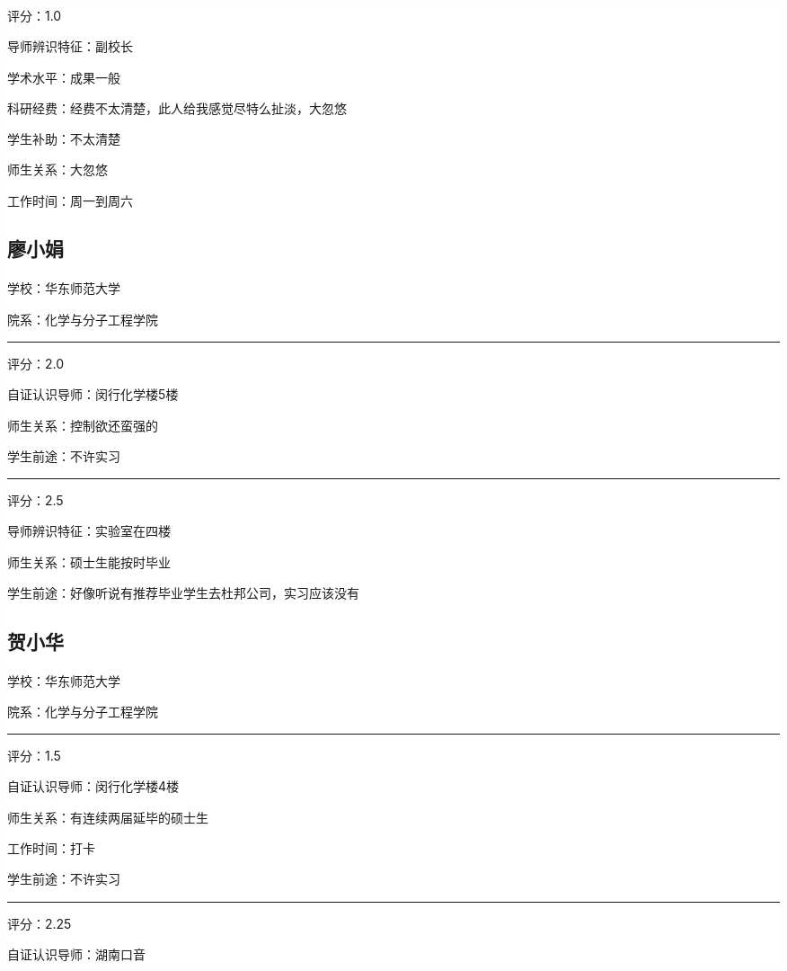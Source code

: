 评分：1.0

导师辨识特征：副校长

学术水平：成果一般

科研经费：经费不太清楚，此人给我感觉尽特么扯淡，大忽悠

学生补助：不太清楚

师生关系：大忽悠

工作时间：周一到周六

## 廖小娟

学校：华东师范大学

院系：化学与分子工程学院

* * *

评分：2.0

自证认识导师：闵行化学楼5楼

师生关系：控制欲还蛮强的

学生前途：不许实习

* * *

评分：2.5

导师辨识特征：实验室在四楼

师生关系：硕士生能按时毕业

学生前途：好像听说有推荐毕业学生去杜邦公司，实习应该没有

## 贺小华

学校：华东师范大学

院系：化学与分子工程学院

* * *

评分：1.5

自证认识导师：闵行化学楼4楼

师生关系：有连续两届延毕的硕士生

工作时间：打卡

学生前途：不许实习

* * *

评分：2.25

自证认识导师：湖南口音
